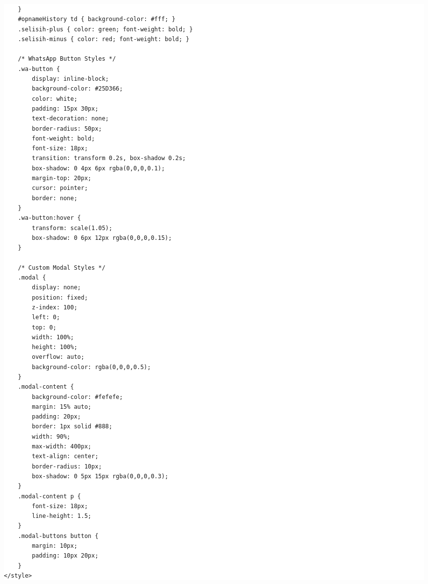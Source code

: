         }
        #opnameHistory td { background-color: #fff; }
        .selisih-plus { color: green; font-weight: bold; }
        .selisih-minus { color: red; font-weight: bold; }

        /* WhatsApp Button Styles */
        .wa-button {
            display: inline-block;
            background-color: #25D366;
            color: white;
            padding: 15px 30px;
            text-decoration: none;
            border-radius: 50px;
            font-weight: bold;
            font-size: 18px;
            transition: transform 0.2s, box-shadow 0.2s;
            box-shadow: 0 4px 6px rgba(0,0,0,0.1);
            margin-top: 20px;
            cursor: pointer;
            border: none;
        }
        .wa-button:hover {
            transform: scale(1.05);
            box-shadow: 0 6px 12px rgba(0,0,0,0.15);
        }
        
        /* Custom Modal Styles */
        .modal {
            display: none; 
            position: fixed; 
            z-index: 100; 
            left: 0; 
            top: 0; 
            width: 100%; 
            height: 100%; 
            overflow: auto; 
            background-color: rgba(0,0,0,0.5);
        }
        .modal-content {
            background-color: #fefefe;
            margin: 15% auto;
            padding: 20px;
            border: 1px solid #888;
            width: 90%;
            max-width: 400px;
            text-align: center;
            border-radius: 10px;
            box-shadow: 0 5px 15px rgba(0,0,0,0.3);
        }
        .modal-content p {
            font-size: 18px;
            line-height: 1.5;
        }
        .modal-buttons button {
            margin: 10px;
            padding: 10px 20px;
        }
    </style>
</head>
<body>
